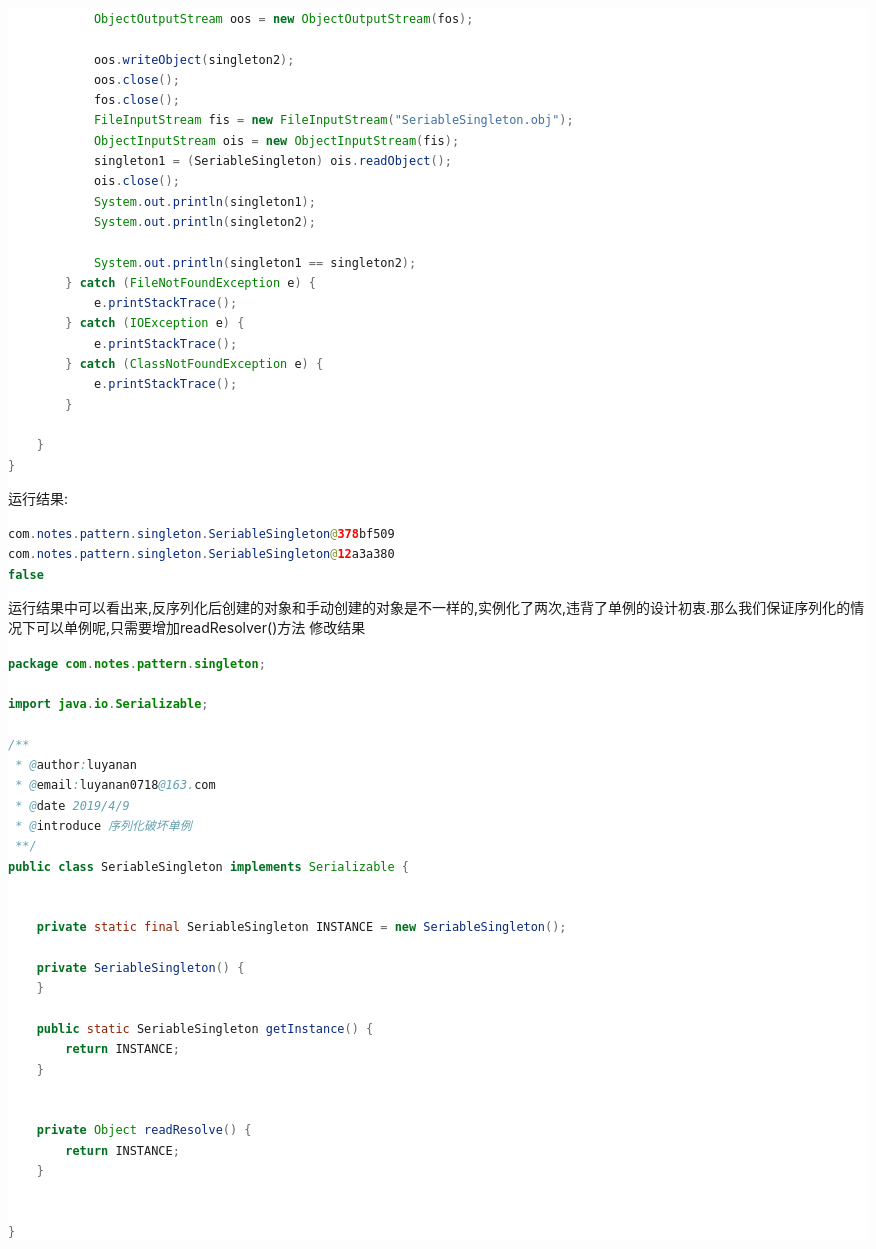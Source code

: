 ```java
            ObjectOutputStream oos = new ObjectOutputStream(fos);

            oos.writeObject(singleton2);
            oos.close();
            fos.close();
            FileInputStream fis = new FileInputStream("SeriableSingleton.obj");
            ObjectInputStream ois = new ObjectInputStream(fis);
            singleton1 = (SeriableSingleton) ois.readObject();
            ois.close();
            System.out.println(singleton1);
            System.out.println(singleton2);

            System.out.println(singleton1 == singleton2);
        } catch (FileNotFoundException e) {
            e.printStackTrace();
        } catch (IOException e) {
            e.printStackTrace();
        } catch (ClassNotFoundException e) {
            e.printStackTrace();
        }

    }
}

```
运行结果:
```java
com.notes.pattern.singleton.SeriableSingleton@378bf509
com.notes.pattern.singleton.SeriableSingleton@12a3a380
false
```
运行结果中可以看出来,反序列化后创建的对象和手动创建的对象是不一样的,实例化了两次,违背了单例的设计初衷.那么我们保证序列化的情况下可以单例呢,只需要增加readResolver()方法
修改结果
```java
package com.notes.pattern.singleton;

import java.io.Serializable;

/**
 * @author:luyanan
 * @email:luyanan0718@163.com
 * @date 2019/4/9
 * @introduce 序列化破坏单例
 **/
public class SeriableSingleton implements Serializable {


    private static final SeriableSingleton INSTANCE = new SeriableSingleton();

    private SeriableSingleton() {
    }

    public static SeriableSingleton getInstance() {
        return INSTANCE;
    }


    private Object readResolve() {
        return INSTANCE;
    }


}

```